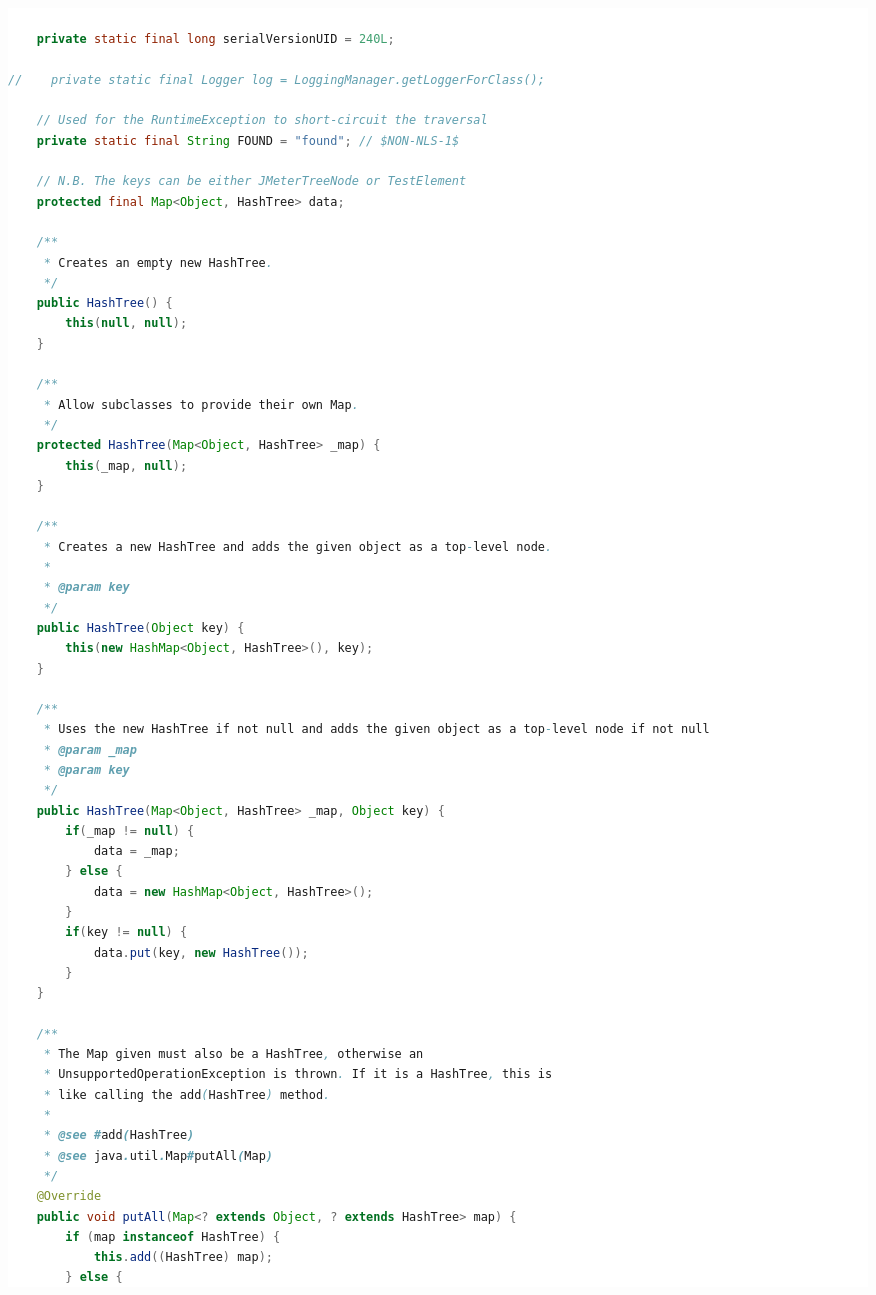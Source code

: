 ```java

    private static final long serialVersionUID = 240L;

//    private static final Logger log = LoggingManager.getLoggerForClass();
    
    // Used for the RuntimeException to short-circuit the traversal
    private static final String FOUND = "found"; // $NON-NLS-1$

    // N.B. The keys can be either JMeterTreeNode or TestElement
    protected final Map<Object, HashTree> data;

    /**
     * Creates an empty new HashTree.
     */
    public HashTree() {
        this(null, null);
    }

    /**
     * Allow subclasses to provide their own Map.
     */
    protected HashTree(Map<Object, HashTree> _map) {
        this(_map, null);
    }

    /**
     * Creates a new HashTree and adds the given object as a top-level node.
     *
     * @param key
     */
    public HashTree(Object key) {
        this(new HashMap<Object, HashTree>(), key);
    }
    
    /**
     * Uses the new HashTree if not null and adds the given object as a top-level node if not null
     * @param _map
     * @param key
     */
    public HashTree(Map<Object, HashTree> _map, Object key) {
        if(_map != null) {
            data = _map;
        } else {
            data = new HashMap<Object, HashTree>();
        }
        if(key != null) {
            data.put(key, new HashTree());
        }
    }

    /**
     * The Map given must also be a HashTree, otherwise an
     * UnsupportedOperationException is thrown. If it is a HashTree, this is
     * like calling the add(HashTree) method.
     *
     * @see #add(HashTree)
     * @see java.util.Map#putAll(Map)
     */
    @Override
    public void putAll(Map<? extends Object, ? extends HashTree> map) {
        if (map instanceof HashTree) {
            this.add((HashTree) map);
        } else {
```